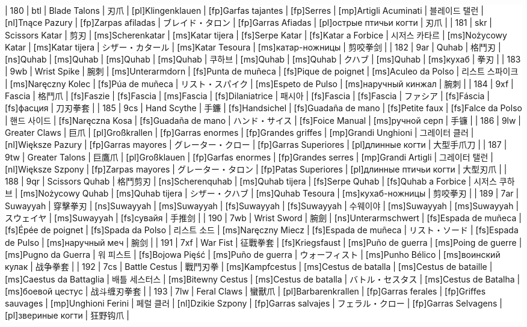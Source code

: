 | 180 | btl  | Blade Talons                     | 刃爪        | [pl]Klingenklauen                  | [fp]Garfas tajantes                  | [fp]Serres                              | [mp]Artigli Acuminati                 | 블레이드 탤런      | [nl]Tnące Pazury               | [fp]Zarpas afiladas                   | ブレイド・タロン       | [fp]Garras Afiadas                  | [pl]острые птичьи когти           | 刃爪        |
| 181 | skr  | Scissors Katar                   | 剪刃        | [ms]Scherenkatar                   | [ms]Katar tijera                     | [fs]Serpe Katar                         | [fs]Katar a Forbice                   | 시저스 카타르      | [ms]Nożycowy Katar             | [ms]Katar tijera                      | シザー・カタール       | [ms]Katar Tesoura                   | [ms]катар-ножницы                 | 剪咬拳剑      |
| 182 | 9ar  | Quhab                            | 格鬥刃       | [ns]Quhab                          | [ms]Quhab                            | [ms]Quhab                               | [ms]Quhab                             | 쿠하브          | [ms]Quhab                      | [ms]Quhab                             | クハブ            | [ms]Quhab                           | [ms]кухаб                         | 拳刃        |
| 183 | 9wb  | Wrist Spike                      | 腕刺        | [ms]Unterarmdorn                   | [fs]Punta de muñeca                  | [fs]Pique de poignet                    | [ms]Aculeo da Polso                   | 리스트 스파이크     | [ms]Naręczny Kolec             | [fs]Púa de muñeca                     | リスト・スパイク       | [ms]Espeto de Pulso                 | [ms]наручный кинжал               | 腕刺        |
| 184 | 9xf  | Fascia                           | 格鬥爪       | [fs]Faszie                         | [fs]Fascia                           | [ms]Fascia                              | [fs]Dilaniatrice                      | 패시아          | [fs]Fascia                     | [fs]Fascia                            | ファシア           | [fs]Fáscia                          | [fs]фасция                        | 刀刃拳套      |
| 185 | 9cs  | Hand Scythe                      | 手鐮        | [fs]Handsichel                     | [fs]Guadaña de mano                  | [fs]Petite faux                         | [fs]Falce da Polso                    | 핸드 사이드       | [fs]Naręczna Kosa              | [fs]Guadaña de mano                   | ハンド・サイス        | [fs]Foice Manual                    | [ms]ручной серп                   | 手镰        |
| 186 | 9lw  | Greater Claws                    | 巨爪        | [pl]Großkrallen                    | [fp]Garras enormes                   | [fp]Grandes griffes                     | [mp]Grandi Unghioni                   | 그레이터 클러      | [nl]Większe Pazury             | [fp]Garras mayores                    | グレーター・クロー      | [fp]Garras Superiores               | [pl]длинные когти                 | 大型手爪刀     |
| 187 | 9tw  | Greater Talons                   | 巨鷹爪       | [pl]Großklauen                     | [fp]Garfas enormes                   | [fp]Grandes serres                      | [mp]Grandi Artigli                    | 그레이터 탤런      | [nl]Większe Szpony             | [fp]Zarpas mayores                    | グレーター・タロン      | [fp]Patas Superiores                | [pl]длинные птичьи когти          | 大型刃爪      |
| 188 | 9qr  | Scissors Quhab                   | 格鬥剪刃      | [ns]Scherenquhab                   | [ms]Quhab tijera                     | [fs]Serpe Quhab                         | [fs]Quhab a Forbice                   | 시저스 쿠하브      | [ms]Nożycowy Quhab             | [ms]Quhab tijera                      | シザー・クハブ        | [ms]Quhab Tesoura                   | [ms]кухаб-ножницы                 | 剪咬拳刃      |
| 189 | 7ar  | Suwayyah                         | 穿擊拳刃      | [ns]Suwayyah                       | [ms]Suwayyah                         | [fs]Suwayyah                            | [fs]Suwayyah                          | 수웨이야         | [ms]Suwayyah                   | [ms]Suwayyah                          | スウェイヤ          | [ms]Suwayyah                        | [fs]сувайя                        | 手推剑       |
| 190 | 7wb  | Wrist Sword                      | 腕劍        | [ns]Unterarmschwert                | [fs]Espada de muñeca                 | [fs]Épée de poignet                     | [fs]Spada da Polso                    | 리스트 소드       | [ms]Naręczny Miecz             | [fs]Espada de muñeca                  | リスト・ソード        | [fs]Espada de Pulso                 | [ms]наручный меч                  | 腕剑        |
| 191 | 7xf  | War Fist                         | 征戰拳套      | [fs]Kriegsfaust                    | [ms]Puño de guerra                   | [ms]Poing de guerre                     | [ms]Pugno da Guerra                   | 워 피스트        | [fs]Bojowa Pięść               | [ms]Puño de guerra                    | ウォーフィスト        | [ms]Punho Bélico                    | [ms]воинский кулак                | 战争拳套      |
| 192 | 7cs  | Battle Cestus                    | 戰鬥刃拳      | [ms]Kampfcestus                    | [ms]Cestus de batalla                | [ms]Cestus de bataille                  | [ms]Caestus da Battaglia              | 배틀 세스터스      | [ms]Bitewny Cestus             | [ms]Cestus de batalla                 | バトル・セスタス       | [ms]Cestus de Batalha               | [ms]боевой цестус                 | 战斗缠刃拳套    |
| 193 | 7lw  | Feral Claws                      | 蠻獸爪       | [pl]Barbarenkrallen                | [fp]Garras ferales                   | [fp]Griffes sauvages                    | [mp]Unghioni Ferini                   | 페럴 클러        | [nl]Dzikie Szpony              | [fp]Garras salvajes                   | フェラル・クロー       | [fp]Garras Selvagens                | [pl]звериные когти                | 狂野钩爪      |